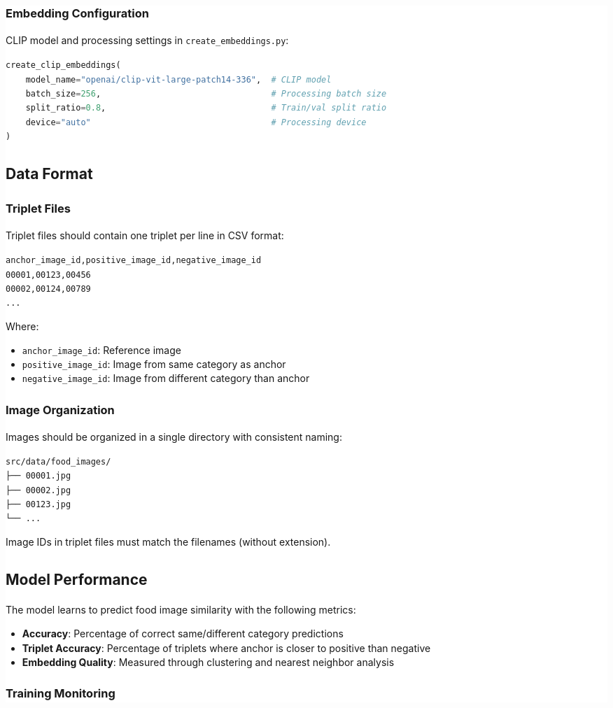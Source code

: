 ### Embedding Configuration

CLIP model and processing settings in `create_embeddings.py`:

```python
create_clip_embeddings(
    model_name="openai/clip-vit-large-patch14-336",  # CLIP model
    batch_size=256,                                  # Processing batch size
    split_ratio=0.8,                                 # Train/val split ratio
    device="auto"                                    # Processing device
)
```

## Data Format

### Triplet Files

Triplet files should contain one triplet per line in CSV format:

```
anchor_image_id,positive_image_id,negative_image_id
00001,00123,00456
00002,00124,00789
...
```

Where:
- `anchor_image_id`: Reference image
- `positive_image_id`: Image from same category as anchor
- `negative_image_id`: Image from different category than anchor

### Image Organization

Images should be organized in a single directory with consistent naming:

```
src/data/food_images/
├── 00001.jpg
├── 00002.jpg
├── 00123.jpg
└── ...
```

Image IDs in triplet files must match the filenames (without extension).

## Model Performance

The model learns to predict food image similarity with the following metrics:

- **Accuracy**: Percentage of correct same/different category predictions
- **Triplet Accuracy**: Percentage of triplets where anchor is closer to positive than negative
- **Embedding Quality**: Measured through clustering and nearest neighbor analysis

### Training Monitoring
